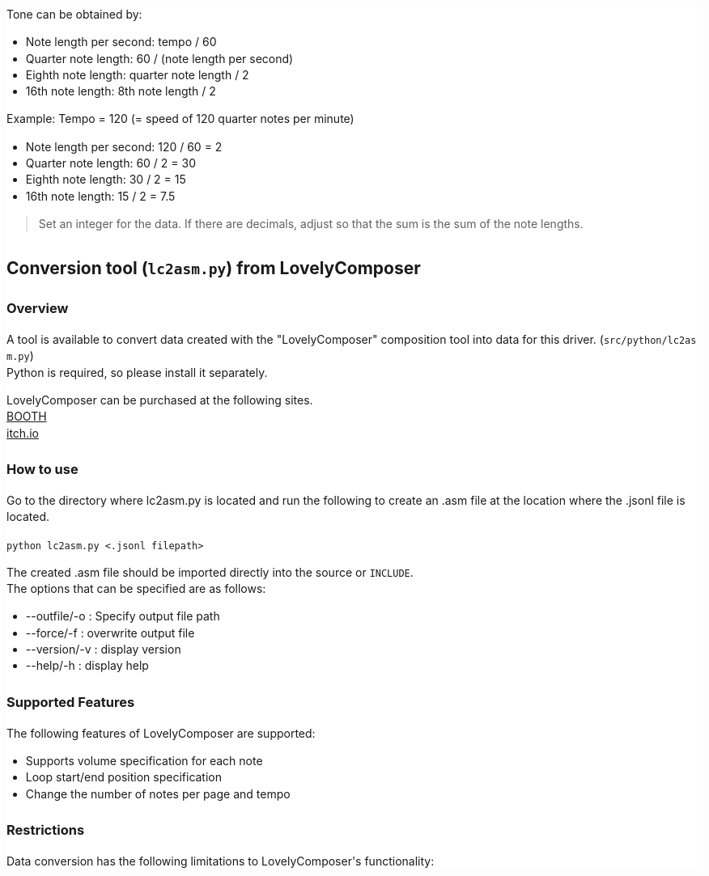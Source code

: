 Tone can be obtained by:  

- Note length per second: tempo / 60  
- Quarter note length: 60 / (note length per second)  
- Eighth note length: quarter note length / 2  
- 16th note length: 8th note length / 2  

Example: Tempo = 120 (= speed of 120 quarter notes per minute)  
- Note length per second: 120 / 60 = 2  
- Quarter note length: 60 / 2 = 30  
- Eighth note length: 30 / 2 = 15  
- 16th note length: 15 / 2 = 7.5  
 
> Set an integer for the data. If there are decimals, adjust so that the sum is the sum of the note lengths.  


## Conversion tool (`lc2asm.py`) from LovelyComposer

### Overview

A tool is available to convert data created with the "LovelyComposer" composition tool into data for this driver. (`src/python/lc2asm.py`)  
Python is required, so please install it separately.  

LovelyComposer can be purchased at the following sites.  
[BOOTH](https://booth.pm/ja/items/3006558)  
[itch.io](https://1oogames.itch.io/lovely-composer)  

### How to use

Go to the directory where lc2asm.py is located and run the following to create an .asm file at the location where the .jsonl file is located.  
```
python lc2asm.py <.jsonl filepath>
```
The created .asm file should be imported directly into the source or `INCLUDE`.  
The options that can be specified are as follows:  
- --outfile/-o : Specify output file path  
- --force/-f : overwrite output file  
- --version/-v : display version  
- --help/-h : display help  

### Supported Features

The following features of LovelyComposer are supported:  

- Supports volume specification for each note
- Loop start/end position specification
- Change the number of notes per page and tempo

### Restrictions

Data conversion has the following limitations to LovelyComposer's functionality:
